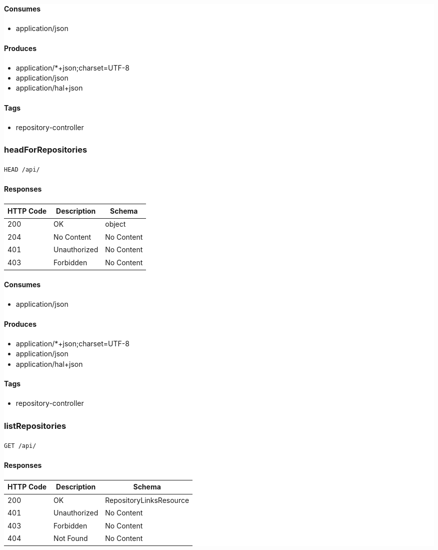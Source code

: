 
#### Consumes

* application/json

#### Produces

* application/*+json;charset=UTF-8
* application/json
* application/hal+json

#### Tags

* repository-controller

### headForRepositories
```
HEAD /api/
```

#### Responses
|HTTP Code|Description|Schema|
|----|----|----|
|200|OK|object|
|204|No Content|No Content|
|401|Unauthorized|No Content|
|403|Forbidden|No Content|


#### Consumes

* application/json

#### Produces

* application/*+json;charset=UTF-8
* application/json
* application/hal+json

#### Tags

* repository-controller

### listRepositories
```
GET /api/
```

#### Responses
|HTTP Code|Description|Schema|
|----|----|----|
|200|OK|RepositoryLinksResource|
|401|Unauthorized|No Content|
|403|Forbidden|No Content|
|404|Not Found|No Content|
